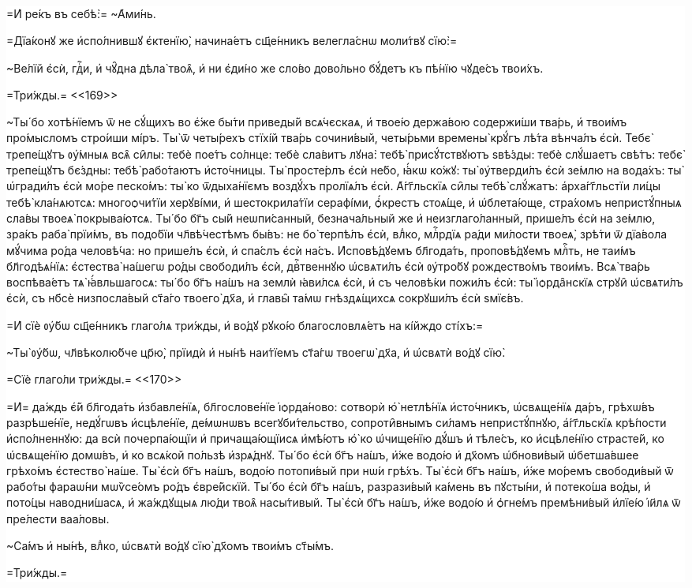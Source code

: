 =И҆ ре́къ въ себѣ̀:= ~А҆ми́нь.

=Дїа́конꙋ же и҆спо́лнившꙋ є҆ктенїю̀, начина́етъ сщ҃е́нникъ велегла́снѡ моли́твꙋ
сїю̀:=

~Ве́лїй є҆сѝ, гдⷭ҇и, и҆ чꙋ̑дна дѣла̀ твоѧ̑, и҆ ни є҆ди́но же сло́во дово́льно
бꙋ́детъ къ пѣ́нїю чꙋде́съ твои́хъ.

=Три́жды.= <<169>>

~Ты́ бо хотѣ́нїемъ ѿ не сꙋ́щихъ во є҆́же бы́ти приведы́й всѧ́чєскаѧ, и҆ твое́ю
держа́вою содержи́ши тва́рь, и҆ твои́мъ про́мысломъ стро́иши мі́ръ. Ты̀ ѿ
четы́рехъ стїхі́й тва́рь сочини́вый, четы́рьми времены̀ крꙋ́гъ лѣ́та вѣнча́лъ
є҆сѝ. Тебє̀ трепе́щꙋтъ ᲂу҆́мныѧ всѧ̑ си̑лы: тебѐ пое́тъ со́лнце: тебѐ сла́витъ
лꙋна̀: тебѣ̀ присꙋ́тствꙋютъ ѕвѣ́зды: тебѐ слꙋ́шаетъ свѣ́тъ: тебє̀ трепе́щꙋтъ
бє́здны: тебѣ̀ рабо́таютъ и҆сто́чницы. Ты̀ просте́рлъ є҆сѝ не́бо, ꙗ҆́кѡ ко́жꙋ:
ты̀ ᲂу҆тверди́лъ є҆сѝ зе́млю на вода́хъ: ты̀ ѡ҆гради́лъ є҆сѝ мо́ре песко́мъ: ты̀
ко ѿдыха́нїємъ воздꙋ́хъ пролїѧ́лъ є҆сѝ. А҆́гг҃льскїѧ си̑лы тебѣ̀ слꙋ́жатъ:
а҆рха́гг҃льстїи ли́цы тебѣ̀ кла́нѧютсѧ: многоѻчи́тїи херꙋві́ми, и҆
шестокрила́тїи серафі́ми, ѻ҆́крестъ стоѧ́ще, и҆ ѡ҆блета́юще, стра́хомъ
непристꙋ́пныѧ сла́вы твоеѧ̀ покрыва́ютсѧ. Ты́ бо бг҃ъ сы́й неѡпи́санный,
безнача́льный же и҆ неизглаго́ланный, прише́лъ є҆сѝ на зе́млю, зра́къ раба̀
прїи́мъ, въ подо́бїи чл҃вѣ́честѣмъ бы́въ: не бо̀ терпѣ́лъ є҆сѝ, влⷣко, млⷭ҇рдїѧ
ра́ди ми́лости твоеѧ̀, зрѣ́ти ѿ дїа́вола мꙋ́чима ро́да человѣ́ча: но прише́лъ
є҆сѝ, и҆ спа́слъ є҆сѝ на́съ. И҆сповѣ́дꙋемъ бл҃года́ть, проповѣ́дꙋемъ млⷭ҇ть, не
таи́мъ бл҃годѣѧ́нїѧ: є҆стества̀ на́шегѡ ро́ды свободи́лъ є҆сѝ, двⷭ҇твеннꙋю
ѡ҆свѧти́лъ є҆сѝ ᲂу҆тро́бꙋ рождество́мъ твои́мъ. Всѧ̀ тва́рь воспѣва́етъ тѧ̀
ꙗ҆́вльшагосѧ: ты́ бо бг҃ъ на́шъ на землѝ ꙗ҆ви́лсѧ є҆сѝ, и҆ съ человѣ́ки пожи́лъ
є҆сѝ: ты̀ і҆ѻрда̑нскїѧ стрꙋи̑ ѡ҆свѧти́лъ є҆сѝ, съ нб҃сѐ низпосла́вый ст҃а́го
твоего̀ дх҃а, и҆ главы̑ та́мѡ гнѣздѧ́щихсѧ сокрꙋши́лъ є҆сѝ ѕмїє́въ.

=И҆ сїѐ ᲂу҆́бѡ сщ҃е́нникъ глаго́лѧ три́жды, и҆ во́дꙋ рꙋко́ю благословлѧ́етъ на
кі́йждо сті́хъ:=

~Ты̀ ᲂу҆́бѡ, чл҃вѣколю́бче цр҃ю̀, прїидѝ и҆ ны́нѣ наи́тїемъ ст҃а́гѡ твоегѡ̀
дх҃а, и҆ ѡ҆свѧтѝ во́дꙋ сїю̀.

=Сїѐ глаго́ли три́жды.= <<170>>

=И҆= да́ждь є҆́й бл҃года́ть и҆збавле́нїѧ, бл҃гослове́нїе і҆ѻрда́ново: сотворѝ
ю҆̀ нетлѣ́нїѧ и҆сто́чникъ, ѡ҆свѧще́нїѧ да́ръ, грѣхѡ́въ разрѣше́нїе, недꙋ́гѡвъ
и҆сцѣле́нїе, де́мѡнѡвъ всегꙋби́тельство, сопроти̑внымъ си́ламъ непристꙋ́пнꙋю,
а҆́гг҃льскїѧ крѣ́пости и҆спо́лненнꙋю: да всѝ почерпа́ющїи и҆ причаща́ющїисѧ
и҆мѣ́ютъ ю҆̀ ко ѡ҆чище́нїю дꙋ́шъ и҆ тѣле́съ, ко и҆сцѣле́нїю страсте́й, ко
ѡ҆свѧще́нїю домѡ́въ, и҆ ко всѧ́кой по́льзѣ и҆зрѧ́днꙋ. Ты́ бо є҆сѝ бг҃ъ на́шъ,
и҆́же водо́ю и҆ дх҃омъ ѡ҆бнови́вый ѡ҆бетша́вшее грѣхо́мъ є҆стество̀ на́ше. Ты̀
є҆сѝ бг҃ъ на́шъ, водо́ю потопи́вый при нѡ́и грѣ́хъ. Ты̀ є҆сѝ бг҃ъ на́шъ, и҆́же
мо́ремъ свободи́вый ѿ рабо́ты фараѡ́ни мѡѷсе́омъ ро́дъ є҆вре́йскїй. Ты́ бо є҆сѝ
бг҃ъ на́шъ, разрази́вый ка́мень въ пꙋсты́ни, и҆ потеко́ша во́ды, и҆ пото́цы
наводни́шасѧ, и҆ жа́ждꙋщыѧ лю́ди твоѧ̑ насы́тивый. Ты̀ є҆сѝ бг҃ъ на́шъ, и҆́же
водо́ю и҆ ѻ҆гне́мъ премѣни́вый и҆лїе́ю і҆и҃лѧ ѿ пре́лести ваа́ловы.

~Са́мъ и҆ ны́нѣ, влⷣко, ѡ҆свѧтѝ во́дꙋ сїю̀ дх҃омъ твои́мъ ст҃ы́мъ.

=Три́жды.=
